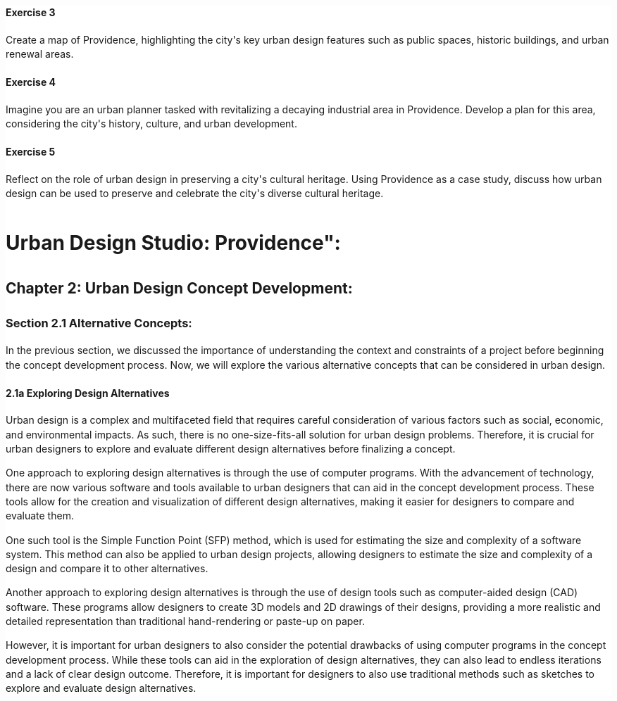 #### Exercise 3
Create a map of Providence, highlighting the city's key urban design features such as public spaces, historic buildings, and urban renewal areas.

#### Exercise 4
Imagine you are an urban planner tasked with revitalizing a decaying industrial area in Providence. Develop a plan for this area, considering the city's history, culture, and urban development.

#### Exercise 5
Reflect on the role of urban design in preserving a city's cultural heritage. Using Providence as a case study, discuss how urban design can be used to preserve and celebrate the city's diverse cultural heritage.




# Urban Design Studio: Providence":

## Chapter 2: Urban Design Concept Development:




### Section 2.1 Alternative Concepts:

In the previous section, we discussed the importance of understanding the context and constraints of a project before beginning the concept development process. Now, we will explore the various alternative concepts that can be considered in urban design.

#### 2.1a Exploring Design Alternatives

Urban design is a complex and multifaceted field that requires careful consideration of various factors such as social, economic, and environmental impacts. As such, there is no one-size-fits-all solution for urban design problems. Therefore, it is crucial for urban designers to explore and evaluate different design alternatives before finalizing a concept.

One approach to exploring design alternatives is through the use of computer programs. With the advancement of technology, there are now various software and tools available to urban designers that can aid in the concept development process. These tools allow for the creation and visualization of different design alternatives, making it easier for designers to compare and evaluate them.

One such tool is the Simple Function Point (SFP) method, which is used for estimating the size and complexity of a software system. This method can also be applied to urban design projects, allowing designers to estimate the size and complexity of a design and compare it to other alternatives.

Another approach to exploring design alternatives is through the use of design tools such as computer-aided design (CAD) software. These programs allow designers to create 3D models and 2D drawings of their designs, providing a more realistic and detailed representation than traditional hand-rendering or paste-up on paper.

However, it is important for urban designers to also consider the potential drawbacks of using computer programs in the concept development process. While these tools can aid in the exploration of design alternatives, they can also lead to endless iterations and a lack of clear design outcome. Therefore, it is important for designers to also use traditional methods such as sketches to explore and evaluate design alternatives.
